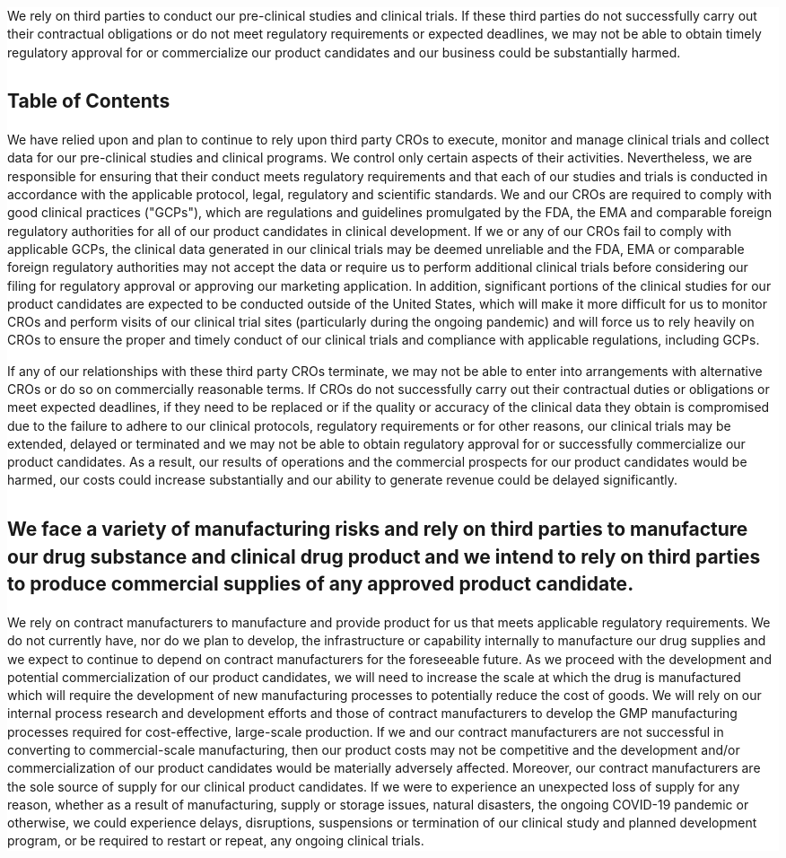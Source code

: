 We rely on third parties to conduct our pre-clinical studies and clinical trials. If these third parties do not successfully carry out their contractual obligations or do not meet regulatory requirements or expected deadlines, we may not be able to obtain timely regulatory approval for or commercialize our product candidates and our business could be substantially harmed.

## Table of Contents

We have relied upon and plan to continue to rely upon third party CROs to execute, monitor and manage clinical trials and collect data for our pre-clinical studies and clinical programs. We control only certain aspects of their activities. Nevertheless, we are responsible for ensuring that their conduct meets regulatory requirements and that each of our studies and trials is conducted in accordance with the applicable protocol, legal, regulatory and scientific standards. We and our CROs are required to comply with good clinical practices ("GCPs"), which are regulations and guidelines promulgated by the FDA, the EMA and comparable foreign regulatory authorities for all of our product candidates in clinical development. If we or any of our CROs fail to comply with applicable GCPs, the clinical data generated in our clinical trials may be deemed unreliable and the FDA, EMA or comparable foreign regulatory authorities may not accept the data or require us to perform additional clinical trials before considering our filing for regulatory approval or approving our marketing application. In addition, significant portions of the clinical studies for our product candidates are expected to be conducted outside of the United States, which will make it more difficult for us to monitor CROs and perform visits of our clinical trial sites (particularly during the ongoing pandemic) and will force us to rely heavily on CROs to ensure the proper and timely conduct of our clinical trials and compliance with applicable regulations, including GCPs.

If any of our relationships with these third party CROs terminate, we may not be able to enter into arrangements with alternative CROs or do so on commercially reasonable terms. If CROs do not successfully carry out their contractual duties or obligations or meet expected deadlines, if they need to be replaced or if the quality or accuracy of the clinical data they obtain is compromised due to the failure to adhere to our clinical protocols, regulatory requirements or for other reasons, our clinical trials may be extended, delayed or terminated and we may not be able to obtain regulatory approval for or successfully commercialize our product candidates. As a result, our results of operations and the commercial prospects for our product candidates would be harmed, our costs could increase substantially and our ability to generate revenue could be delayed significantly.

## We face a variety of manufacturing risks and rely on third parties to manufacture our drug substance and clinical drug product and we intend to rely on third parties to produce commercial supplies of any approved product candidate.

We rely on contract manufacturers to manufacture and provide product for us that meets applicable regulatory requirements. We do not currently have, nor do we plan to develop, the infrastructure or capability internally to manufacture our drug supplies and we expect to continue to depend on contract manufacturers for the foreseeable future. As we proceed with the development and potential commercialization of our product candidates, we will need to increase the scale at which the drug is manufactured which will require the development of new manufacturing processes to potentially reduce the cost of goods. We will rely on our internal process research and development efforts and those of contract manufacturers to develop the GMP manufacturing processes required for cost-effective, large-scale production. If we and our contract manufacturers are not successful in converting to commercial-scale manufacturing, then our product costs may not be competitive and the development and/or commercialization of our product candidates would be materially adversely affected. Moreover, our contract manufacturers are the sole source of supply for our clinical product candidates. If we were to experience an unexpected loss of supply for any reason, whether as a result of manufacturing, supply or storage issues, natural disasters, the ongoing COVID-19 pandemic or otherwise, we could experience delays, disruptions, suspensions or termination of our clinical study and planned development program, or be required to restart or repeat, any ongoing clinical trials.
